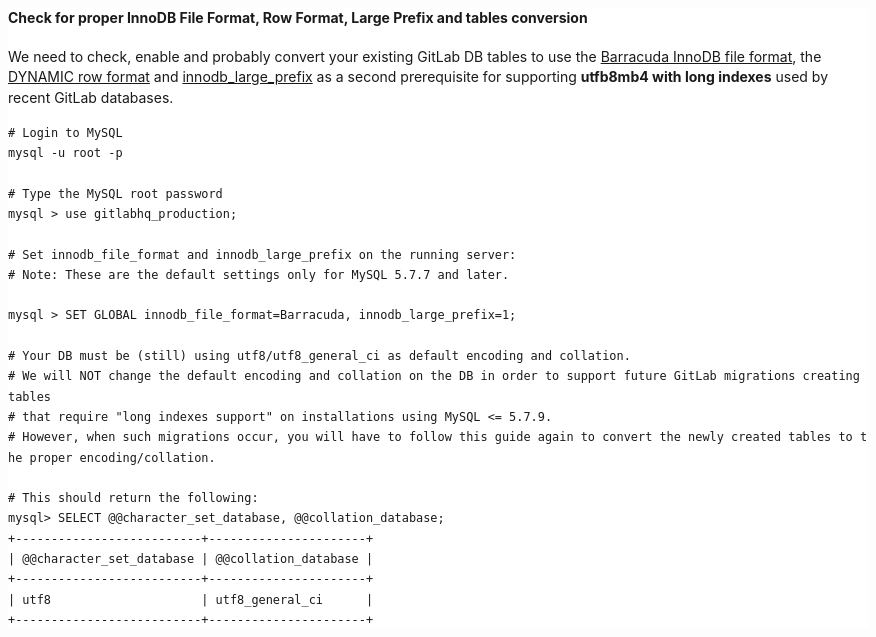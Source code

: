 
#### Check for proper InnoDB File Format, Row Format, Large Prefix and tables conversion

We need to check, enable and probably convert your existing GitLab DB tables to use the [Barracuda InnoDB file format](https://dev.mysql.com/doc/refman/5.6/en/innodb-file-format.html), the [DYNAMIC row format](https://dev.mysql.com/doc/refman/5.6/en/glossary.html#glos_dynamic_row_format) and [innodb_large_prefix](http://dev.mysql.com/doc/refman/5.7/en/innodb-parameters.html#sysvar_innodb_large_prefix) as a second prerequisite for supporting **utfb8mb4 with long indexes** used by recent GitLab databases.

    # Login to MySQL
    mysql -u root -p

    # Type the MySQL root password
    mysql > use gitlabhq_production;

    # Set innodb_file_format and innodb_large_prefix on the running server:
    # Note: These are the default settings only for MySQL 5.7.7 and later.

    mysql > SET GLOBAL innodb_file_format=Barracuda, innodb_large_prefix=1;

    # Your DB must be (still) using utf8/utf8_general_ci as default encoding and collation.
    # We will NOT change the default encoding and collation on the DB in order to support future GitLab migrations creating tables
    # that require "long indexes support" on installations using MySQL <= 5.7.9.
    # However, when such migrations occur, you will have to follow this guide again to convert the newly created tables to the proper encoding/collation.

    # This should return the following:
    mysql> SELECT @@character_set_database, @@collation_database;
    +--------------------------+----------------------+
    | @@character_set_database | @@collation_database |
    +--------------------------+----------------------+
    | utf8                     | utf8_general_ci      |
    +--------------------------+----------------------+
